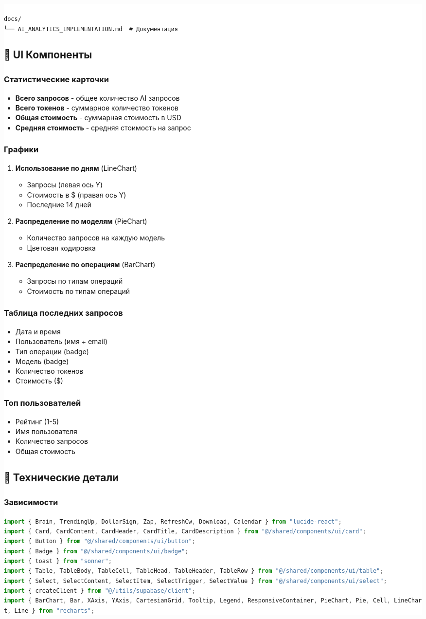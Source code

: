 ```

docs/
└── AI_ANALYTICS_IMPLEMENTATION.md  # Документация
```

## 🎨 UI Компоненты

### Статистические карточки
- **Всего запросов** - общее количество AI запросов
- **Всего токенов** - суммарное количество токенов
- **Общая стоимость** - суммарная стоимость в USD
- **Средняя стоимость** - средняя стоимость на запрос

### Графики
1. **Использование по дням** (LineChart)
   - Запросы (левая ось Y)
   - Стоимость в $ (правая ось Y)
   - Последние 14 дней

2. **Распределение по моделям** (PieChart)
   - Количество запросов на каждую модель
   - Цветовая кодировка

3. **Распределение по операциям** (BarChart)
   - Запросы по типам операций
   - Стоимость по типам операций

### Таблица последних запросов
- Дата и время
- Пользователь (имя + email)
- Тип операции (badge)
- Модель (badge)
- Количество токенов
- Стоимость ($)

### Топ пользователей
- Рейтинг (1-5)
- Имя пользователя
- Количество запросов
- Общая стоимость

## 🔧 Технические детали

### Зависимости
```typescript
import { Brain, TrendingUp, DollarSign, Zap, RefreshCw, Download, Calendar } from "lucide-react";
import { Card, CardContent, CardHeader, CardTitle, CardDescription } from "@/shared/components/ui/card";
import { Button } from "@/shared/components/ui/button";
import { Badge } from "@/shared/components/ui/badge";
import { toast } from "sonner";
import { Table, TableBody, TableCell, TableHead, TableHeader, TableRow } from "@/shared/components/ui/table";
import { Select, SelectContent, SelectItem, SelectTrigger, SelectValue } from "@/shared/components/ui/select";
import { createClient } from "@/utils/supabase/client";
import { BarChart, Bar, XAxis, YAxis, CartesianGrid, Tooltip, Legend, ResponsiveContainer, PieChart, Pie, Cell, LineChart, Line } from "recharts";
```
